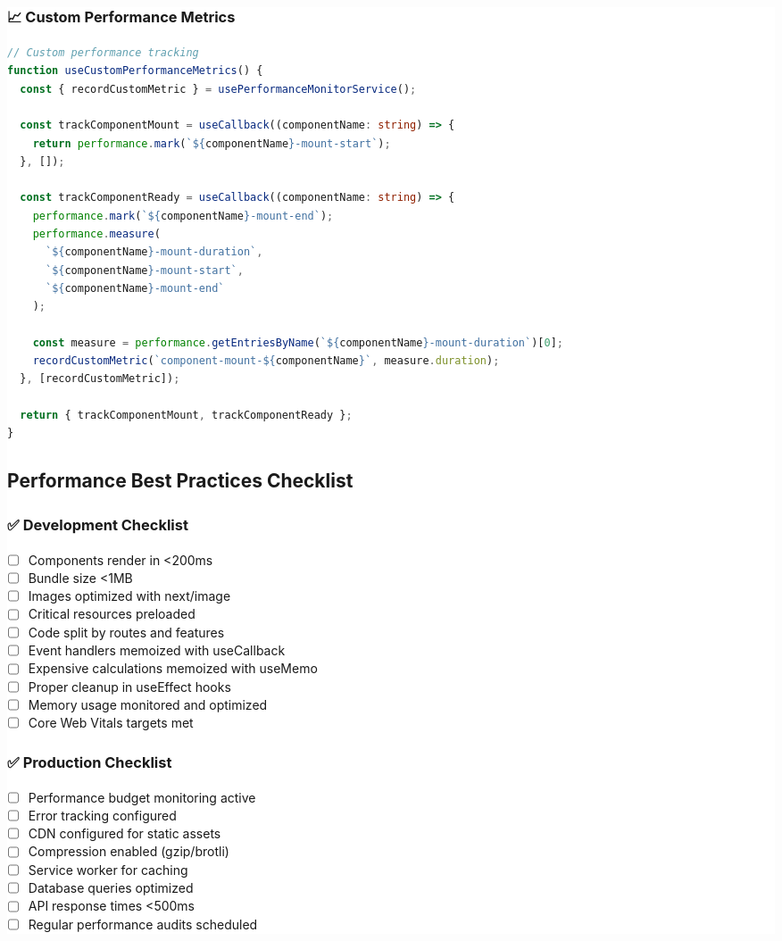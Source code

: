 ### 📈 Custom Performance Metrics

```typescript
// Custom performance tracking
function useCustomPerformanceMetrics() {
  const { recordCustomMetric } = usePerformanceMonitorService();

  const trackComponentMount = useCallback((componentName: string) => {
    return performance.mark(`${componentName}-mount-start`);
  }, []);

  const trackComponentReady = useCallback((componentName: string) => {
    performance.mark(`${componentName}-mount-end`);
    performance.measure(
      `${componentName}-mount-duration`,
      `${componentName}-mount-start`,
      `${componentName}-mount-end`
    );

    const measure = performance.getEntriesByName(`${componentName}-mount-duration`)[0];
    recordCustomMetric(`component-mount-${componentName}`, measure.duration);
  }, [recordCustomMetric]);

  return { trackComponentMount, trackComponentReady };
}
```

## Performance Best Practices Checklist

### ✅ Development Checklist

- [ ] Components render in <200ms
- [ ] Bundle size <1MB
- [ ] Images optimized with next/image
- [ ] Critical resources preloaded
- [ ] Code split by routes and features
- [ ] Event handlers memoized with useCallback
- [ ] Expensive calculations memoized with useMemo
- [ ] Proper cleanup in useEffect hooks
- [ ] Memory usage monitored and optimized
- [ ] Core Web Vitals targets met

### ✅ Production Checklist

- [ ] Performance budget monitoring active
- [ ] Error tracking configured
- [ ] CDN configured for static assets
- [ ] Compression enabled (gzip/brotli)
- [ ] Service worker for caching
- [ ] Database queries optimized
- [ ] API response times <500ms
- [ ] Regular performance audits scheduled
